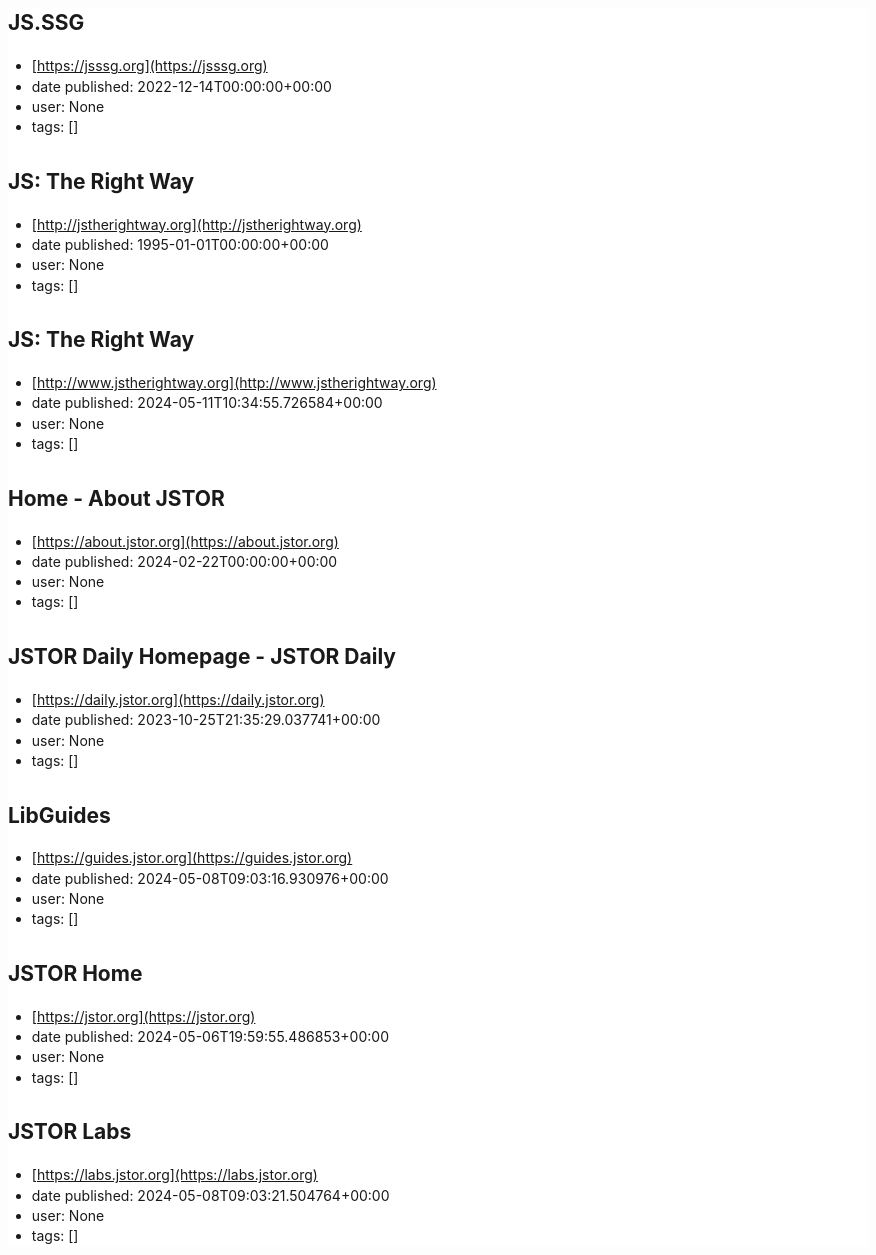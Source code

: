 ## JS.SSG
 - [https://jsssg.org](https://jsssg.org)
 - date published: 2022-12-14T00:00:00+00:00
 - user: None
 - tags: []

## JS: The Right Way
 - [http://jstherightway.org](http://jstherightway.org)
 - date published: 1995-01-01T00:00:00+00:00
 - user: None
 - tags: []

## JS: The Right Way
 - [http://www.jstherightway.org](http://www.jstherightway.org)
 - date published: 2024-05-11T10:34:55.726584+00:00
 - user: None
 - tags: []

## Home - About JSTOR
 - [https://about.jstor.org](https://about.jstor.org)
 - date published: 2024-02-22T00:00:00+00:00
 - user: None
 - tags: []

## JSTOR Daily Homepage - JSTOR Daily
 - [https://daily.jstor.org](https://daily.jstor.org)
 - date published: 2023-10-25T21:35:29.037741+00:00
 - user: None
 - tags: []

## LibGuides
 - [https://guides.jstor.org](https://guides.jstor.org)
 - date published: 2024-05-08T09:03:16.930976+00:00
 - user: None
 - tags: []

## JSTOR Home
 - [https://jstor.org](https://jstor.org)
 - date published: 2024-05-06T19:59:55.486853+00:00
 - user: None
 - tags: []

## JSTOR Labs
 - [https://labs.jstor.org](https://labs.jstor.org)
 - date published: 2024-05-08T09:03:21.504764+00:00
 - user: None
 - tags: []
